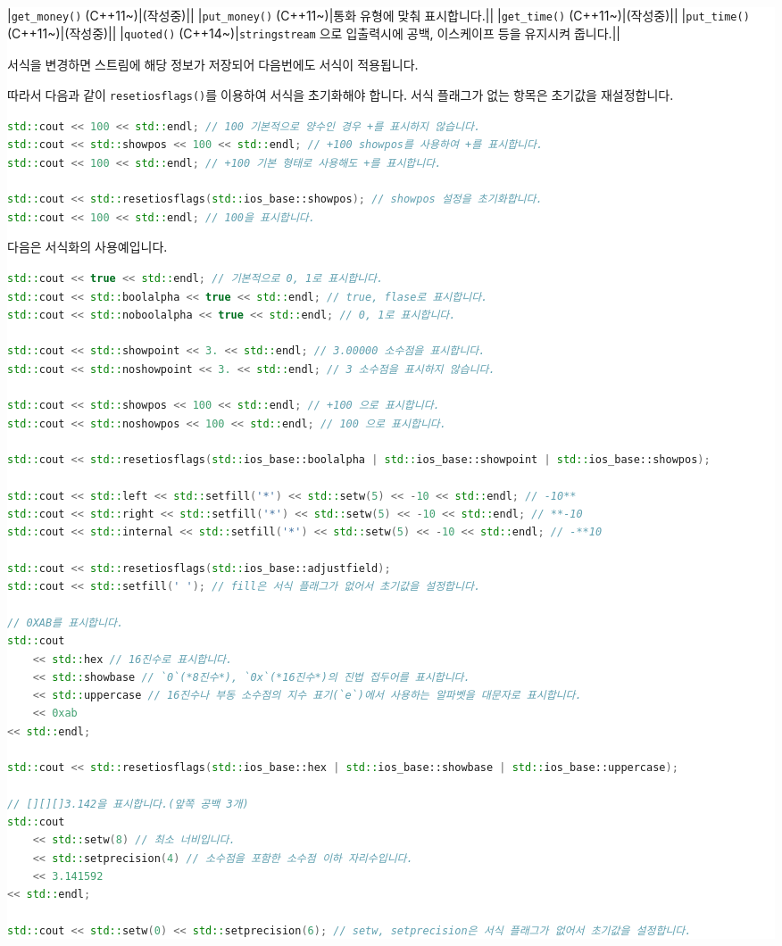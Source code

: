 |`get_money()` (C++11~)|(작성중)||
|`put_money()` (C++11~)|통화 유형에 맞춰 표시합니다.|| 
|`get_time()` (C++11~)|(작성중)|| 
|`put_time()` (C++11~)|(작성중)|| 
|`quoted()` (C++14~)|`stringstream` 으로 입출력시에 공백, 이스케이프 등을 유지시켜 줍니다.||   

서식을 변경하면 스트림에 해당 정보가 저장되어 다음번에도 서식이 적용됩니다.

따라서 다음과 같이 `resetiosflags()`를 이용하여 서식을 초기화해야 합니다. 서식 플래그가 없는 항목은 초기값을 재설정합니다.

```cpp
std::cout << 100 << std::endl; // 100 기본적으로 양수인 경우 +를 표시하지 않습니다.
std::cout << std::showpos << 100 << std::endl; // +100 showpos를 사용하여 +를 표시합니다.
std::cout << 100 << std::endl; // +100 기본 형태로 사용해도 +를 표시합니다.

std::cout << std::resetiosflags(std::ios_base::showpos); // showpos 설정을 초기화합니다.
std::cout << 100 << std::endl; // 100을 표시합니다.
```

다음은 서식화의 사용예입니다.

```cpp
std::cout << true << std::endl; // 기본적으로 0, 1로 표시합니다.
std::cout << std::boolalpha << true << std::endl; // true, flase로 표시합니다.
std::cout << std::noboolalpha << true << std::endl; // 0, 1로 표시합니다.

std::cout << std::showpoint << 3. << std::endl; // 3.00000 소수점을 표시합니다.
std::cout << std::noshowpoint << 3. << std::endl; // 3 소수점을 표시하지 않습니다.

std::cout << std::showpos << 100 << std::endl; // +100 으로 표시합니다.
std::cout << std::noshowpos << 100 << std::endl; // 100 으로 표시합니다.

std::cout << std::resetiosflags(std::ios_base::boolalpha | std::ios_base::showpoint | std::ios_base::showpos);

std::cout << std::left << std::setfill('*') << std::setw(5) << -10 << std::endl; // -10**
std::cout << std::right << std::setfill('*') << std::setw(5) << -10 << std::endl; // **-10
std::cout << std::internal << std::setfill('*') << std::setw(5) << -10 << std::endl; // -**10 

std::cout << std::resetiosflags(std::ios_base::adjustfield); 
std::cout << std::setfill(' '); // fill은 서식 플래그가 없어서 초기값을 설정합니다. 

// 0XAB를 표시합니다.
std::cout 
    << std::hex // 16진수로 표시합니다.
    << std::showbase // `0`(*8진수*), `0x`(*16진수*)의 진법 접두어를 표시합니다.
    << std::uppercase // 16진수나 부동 소수점의 지수 표기(`e`)에서 사용하는 알파벳을 대문자로 표시합니다.
    << 0xab 
<< std::endl;   

std::cout << std::resetiosflags(std::ios_base::hex | std::ios_base::showbase | std::ios_base::uppercase);
    
// [][][]3.142을 표시합니다.(앞쪽 공백 3개)
std::cout
    << std::setw(8) // 최소 너비입니다.
    << std::setprecision(4) // 소수점을 포함한 소수점 이하 자리수입니다.
    << 3.141592
<< std::endl; 

std::cout << std::setw(0) << std::setprecision(6); // setw, setprecision은 서식 플래그가 없어서 초기값을 설정합니다. 
```
